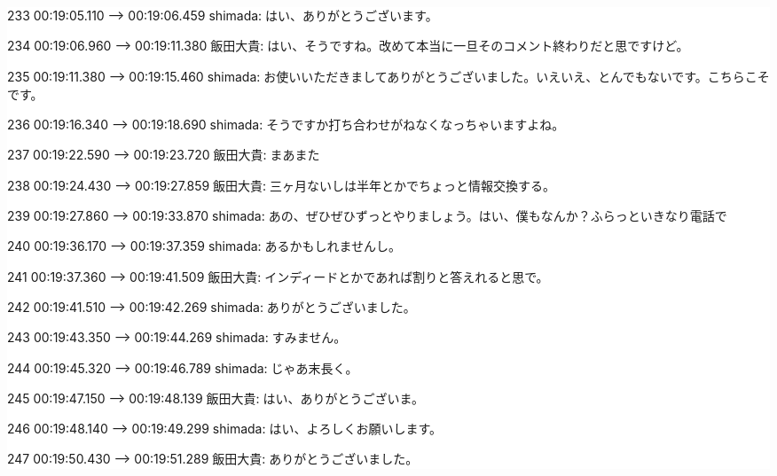 233
00:19:05.110 --> 00:19:06.459
shimada: はい、ありがとうございます。

234
00:19:06.960 --> 00:19:11.380
飯田大貴: はい、そうですね。改めて本当に一旦そのコメント終わりだと思ですけど。

235
00:19:11.380 --> 00:19:15.460
shimada: お使いいただきましてありがとうございました。いえいえ、とんでもないです。こちらこそです。

236
00:19:16.340 --> 00:19:18.690
shimada: そうですか打ち合わせがねなくなっちゃいますよね。

237
00:19:22.590 --> 00:19:23.720
飯田大貴: まあまた

238
00:19:24.430 --> 00:19:27.859
飯田大貴: 三ヶ月ないしは半年とかでちょっと情報交換する。

239
00:19:27.860 --> 00:19:33.870
shimada: あの、ぜひぜひずっとやりましょう。はい、僕もなんか？ふらっといきなり電話で

240
00:19:36.170 --> 00:19:37.359
shimada: あるかもしれませんし。

241
00:19:37.360 --> 00:19:41.509
飯田大貴: インディードとかであれば割りと答えれると思で。

242
00:19:41.510 --> 00:19:42.269
shimada: ありがとうございました。

243
00:19:43.350 --> 00:19:44.269
shimada: すみません。

244
00:19:45.320 --> 00:19:46.789
shimada: じゃあ末長く。

245
00:19:47.150 --> 00:19:48.139
飯田大貴: はい、ありがとうございま。

246
00:19:48.140 --> 00:19:49.299
shimada: はい、よろしくお願いします。

247
00:19:50.430 --> 00:19:51.289
飯田大貴: ありがとうございました。
